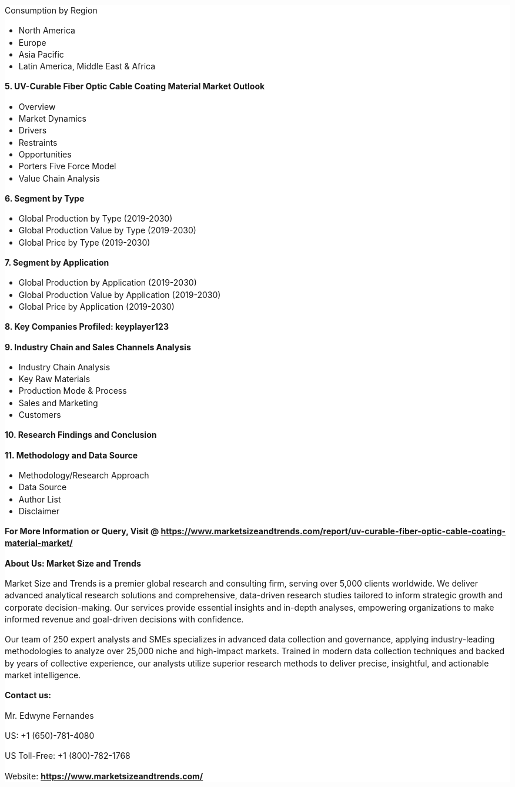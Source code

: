 Consumption by Region</strong></p><ul><li>North America</li><li>Europe</li><li>Asia Pacific</li><li>Latin America, Middle East &amp; Africa</li></ul><p><strong>5. UV-Curable Fiber Optic Cable Coating Material Market Outlook</strong></p><ul><li>Overview</li><li>Market Dynamics</li><li>Drivers</li><li>Restraints</li><li>Opportunities</li><li>Porters Five Force Model</li><li>Value Chain Analysis&nbsp;</li></ul><p><strong>6. Segment by Type</strong></p><ul><li>Global Production by Type (2019-2030)</li><li>Global Production Value by Type (2019-2030)</li><li>Global Price by Type (2019-2030)</li></ul><p><strong>7. Segment by Application</strong></p><ul><li>Global Production by Application (2019-2030)</li><li>Global Production Value by Application (2019-2030)</li><li>Global Price by Application (2019-2030)</li></ul><p><strong>8. Key Companies Profiled: keyplayer123</strong></p><p><strong>9. Industry Chain and Sales Channels Analysis</strong></p><ul><li>Industry Chain Analysis</li><li>Key Raw Materials</li><li>Production Mode &amp; Process</li><li>Sales and Marketing</li><li>Customers</li></ul><p><strong>10. Research Findings and Conclusion</strong></p><p><strong>11. Methodology and Data Source</strong></p><ul><li>Methodology/Research Approach</li><li>Data Source</li><li>Author List</li><li>Disclaimer</li></ul></p><p><strong>For More Information or Query, Visit @ <a href="https://www.marketsizeandtrends.com/report/uv-curable-fiber-optic-cable-coating-material-market/">https://www.marketsizeandtrends.com/report/uv-curable-fiber-optic-cable-coating-material-market/</a></strong></p><p><strong>About Us: Market Size and Trends</strong></p><p>Market Size and Trends is a premier global research and consulting firm, serving over 5,000 clients worldwide. We deliver advanced analytical research solutions and comprehensive, data-driven research studies tailored to inform strategic growth and corporate decision-making. Our services provide essential insights and in-depth analyses, empowering organizations to make informed revenue and goal-driven decisions with confidence.</p><p>Our team of 250 expert analysts and SMEs specializes in advanced data collection and governance, applying industry-leading methodologies to analyze over 25,000 niche and high-impact markets. Trained in modern data collection techniques and backed by years of collective experience, our analysts utilize superior research methods to deliver precise, insightful, and actionable market intelligence.</p><p><strong>Contact us:</strong></p><p>Mr. Edwyne Fernandes</p><p>US: +1 (650)-781-4080</p><p>US Toll-Free: +1 (800)-782-1768</p><p>Website: <strong><a href="https://www.marketsizeandtrends.com/">https://www.marketsizeandtrends.com/</a></strong></p>
